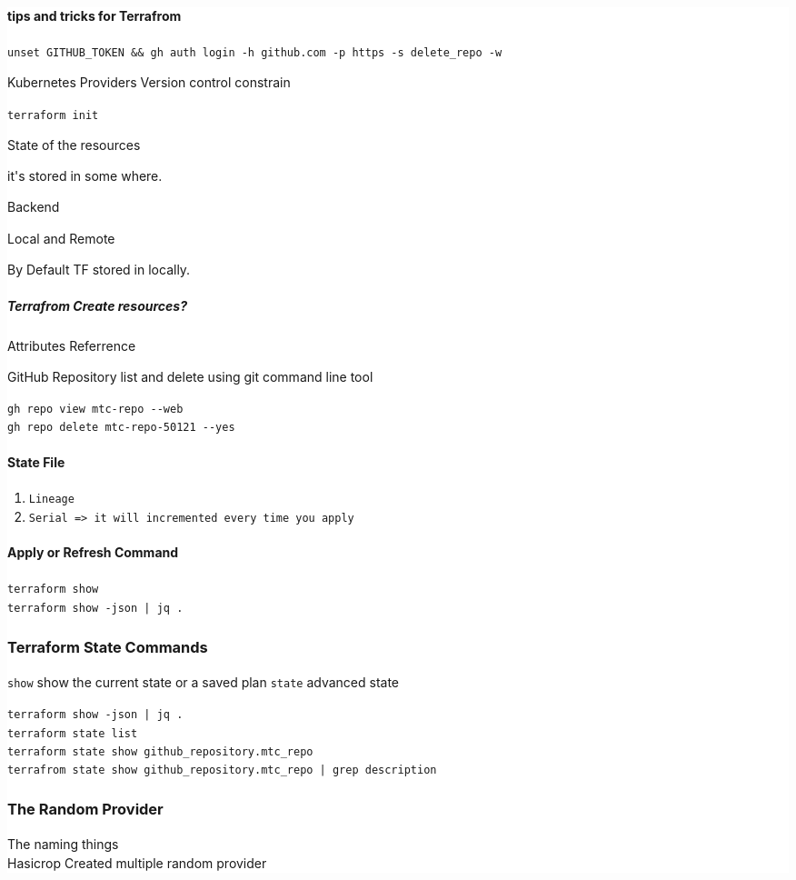 
#### tips and tricks for Terrafrom
```
unset GITHUB_TOKEN && gh auth login -h github.com -p https -s delete_repo -w
```

Kubernetes Providers
Version control constrain

```
terraform init
```
State of the resources

it's stored in some where.

Backend

Local and Remote

By Default TF stored in locally.

##### Terrafrom Create resources?

Attributes Referrence

GitHub Repository list and delete using git command line tool
```
gh repo view mtc-repo --web
gh repo delete mtc-repo-50121 --yes
```

#### State File

1. `Lineage`
2. `Serial => it will incremented every time you apply`


#### Apply or Refresh Command
```
terraform show
terraform show -json | jq .
```
### Terraform State Commands

`show` show the current state or a saved plan
`state` advanced state
```
terraform show -json | jq .
terraform state list
terraform state show github_repository.mtc_repo
terrafrom state show github_repository.mtc_repo | grep description

```
### The Random Provider

The naming things<br/>
Hasicrop Created multiple random provider<br/>
